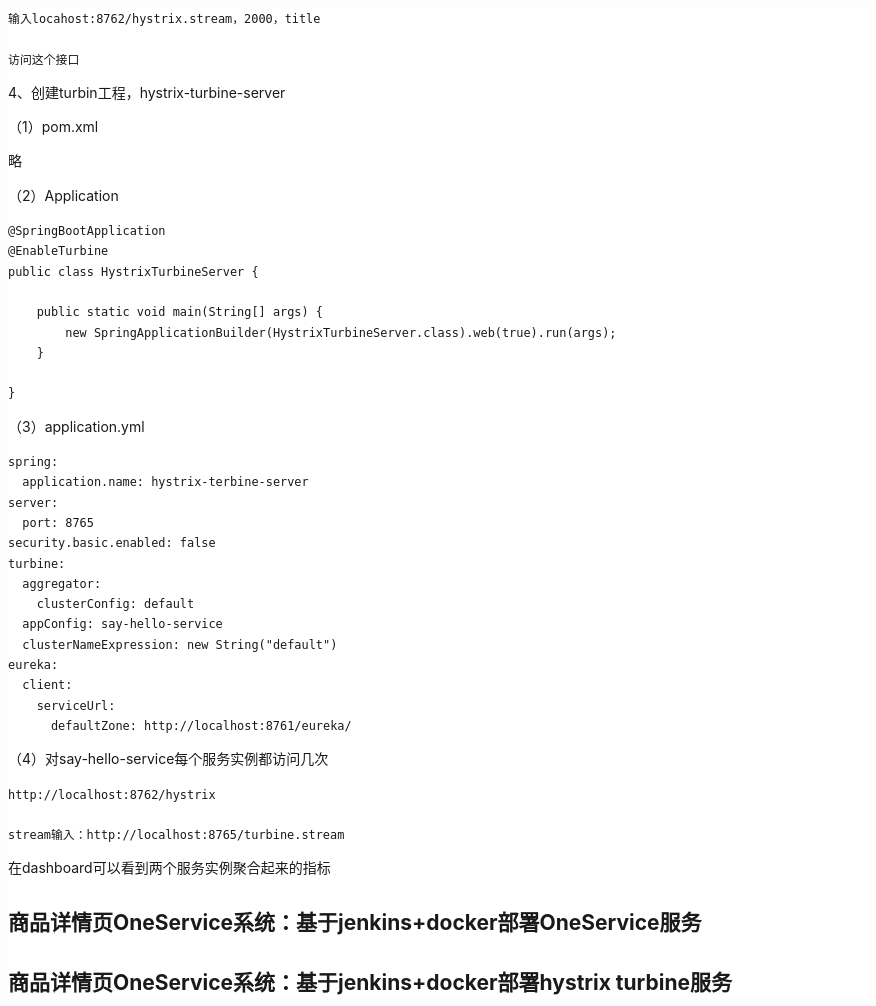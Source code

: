     输入locahost:8762/hystrix.stream，2000，title

    访问这个接口

4、创建turbin工程，hystrix-turbine-server

（1）pom.xml

 略
 
（2）Application

    @SpringBootApplication
    @EnableTurbine
    public class HystrixTurbineServer {
    
        public static void main(String[] args) {
            new SpringApplicationBuilder(HystrixTurbineServer.class).web(true).run(args);
        }
    	
    }

（3）application.yml
    
    spring:
      application.name: hystrix-terbine-server
    server:
      port: 8765
    security.basic.enabled: false
    turbine:
      aggregator:
        clusterConfig: default   
      appConfig: say-hello-service
      clusterNameExpression: new String("default")
    eureka:
      client:
        serviceUrl:
          defaultZone: http://localhost:8761/eureka/

（4）对say-hello-service每个服务实例都访问几次

    http://localhost:8762/hystrix	  

    stream输入：http://localhost:8765/turbine.stream

在dashboard可以看到两个服务实例聚合起来的指标




## 商品详情页OneService系统：基于jenkins+docker部署OneService服务



## 商品详情页OneService系统：基于jenkins+docker部署hystrix turbine服务





